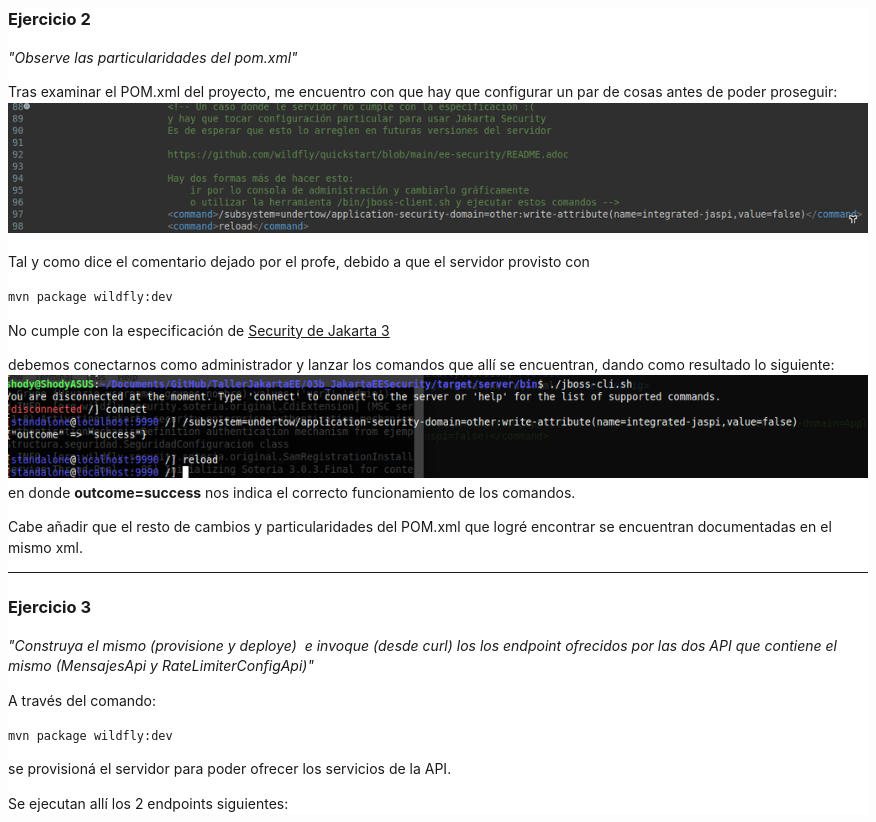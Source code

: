 ### Ejercicio 2
*"Observe las particularidades del pom.xml"*

Tras examinar el POM.xml del proyecto, me encuentro con que hay que configurar un par de cosas antes de poder proseguir:
![](_attachments/Pasted%20image%2020240423135348.png)

Tal y como dice el comentario dejado por el profe, debido a que el servidor provisto con
```Bash
mvn package wildfly:dev
```
No cumple con la especificación de [Security de Jakarta 3](https://jakarta.ee/specifications/security/3.0/)

debemos conectarnos como administrador y lanzar los comandos que allí se encuentran, dando como resultado lo siguiente:
![](_attachments/Pasted%20image%2020240423135243.png)
en donde **outcome=success** nos indica el correcto funcionamiento de los comandos.

Cabe añadir que el resto de cambios y particularidades del POM.xml que logré encontrar se encuentran documentadas en el mismo xml.

---

### Ejercicio 3
*"Construya el mismo (provisione y deploye)  e invoque (desde curl) los los endpoint ofrecidos por las dos API que contiene el mismo (MensajesApi y RateLimiterConfigApi)"*

A través del comando:
```Bash
mvn package wildfly:dev
```
se provisioná el servidor para poder ofrecer los servicios de la API.

Se ejecutan allí los 2 endpoints siguientes: